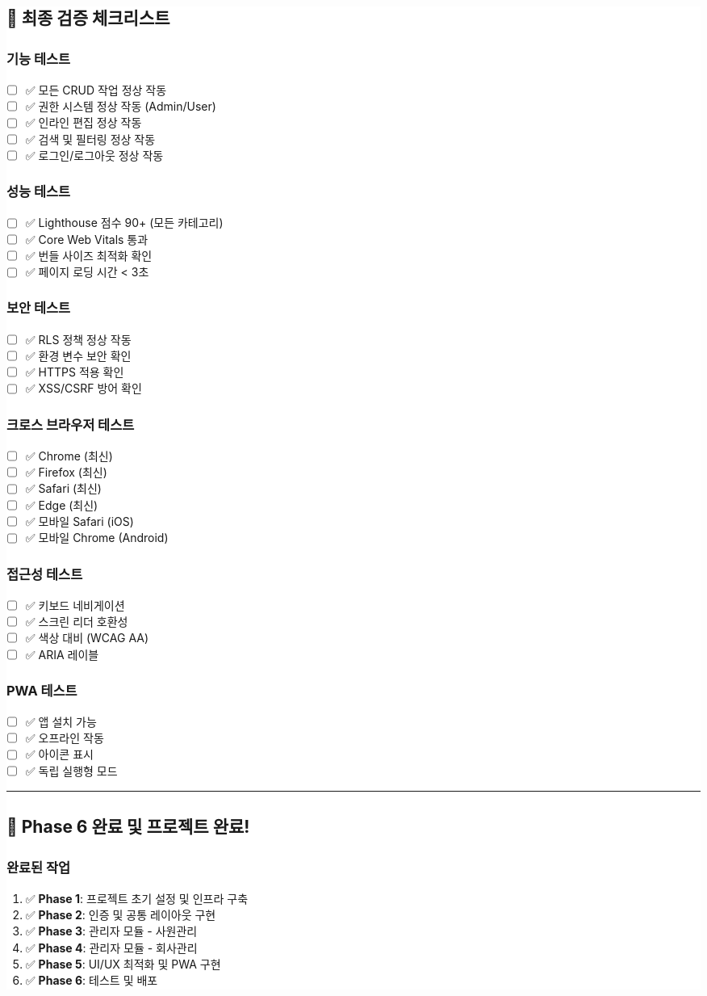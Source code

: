 ## 🧪 최종 검증 체크리스트

### 기능 테스트
- [ ] ✅ 모든 CRUD 작업 정상 작동
- [ ] ✅ 권한 시스템 정상 작동 (Admin/User)
- [ ] ✅ 인라인 편집 정상 작동
- [ ] ✅ 검색 및 필터링 정상 작동
- [ ] ✅ 로그인/로그아웃 정상 작동

### 성능 테스트
- [ ] ✅ Lighthouse 점수 90+ (모든 카테고리)
- [ ] ✅ Core Web Vitals 통과
- [ ] ✅ 번들 사이즈 최적화 확인
- [ ] ✅ 페이지 로딩 시간 < 3초

### 보안 테스트
- [ ] ✅ RLS 정책 정상 작동
- [ ] ✅ 환경 변수 보안 확인
- [ ] ✅ HTTPS 적용 확인
- [ ] ✅ XSS/CSRF 방어 확인

### 크로스 브라우저 테스트
- [ ] ✅ Chrome (최신)
- [ ] ✅ Firefox (최신)
- [ ] ✅ Safari (최신)
- [ ] ✅ Edge (최신)
- [ ] ✅ 모바일 Safari (iOS)
- [ ] ✅ 모바일 Chrome (Android)

### 접근성 테스트
- [ ] ✅ 키보드 네비게이션
- [ ] ✅ 스크린 리더 호환성
- [ ] ✅ 색상 대비 (WCAG AA)
- [ ] ✅ ARIA 레이블

### PWA 테스트
- [ ] ✅ 앱 설치 가능
- [ ] ✅ 오프라인 작동
- [ ] ✅ 아이콘 표시
- [ ] ✅ 독립 실행형 모드

---

## 🎉 Phase 6 완료 및 프로젝트 완료!

### 완료된 작업
1. ✅ **Phase 1**: 프로젝트 초기 설정 및 인프라 구축
2. ✅ **Phase 2**: 인증 및 공통 레이아웃 구현
3. ✅ **Phase 3**: 관리자 모듈 - 사원관리
4. ✅ **Phase 4**: 관리자 모듈 - 회사관리
5. ✅ **Phase 5**: UI/UX 최적화 및 PWA 구현
6. ✅ **Phase 6**: 테스트 및 배포
